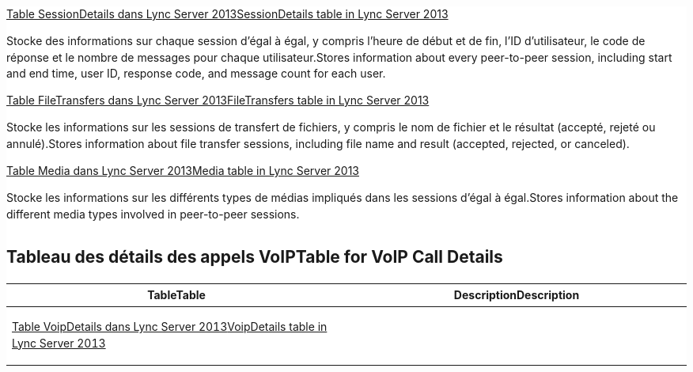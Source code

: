 <td><p><span data-ttu-id="ee42b-185"><a href="lync-server-2013-sessiondetails-table.md">Table SessionDetails dans Lync Server 2013</a></span><span class="sxs-lookup"><span data-stu-id="ee42b-185"><a href="lync-server-2013-sessiondetails-table.md">SessionDetails table in Lync Server 2013</a></span></span></p></td>
<td><p><span data-ttu-id="ee42b-186">Stocke des informations sur chaque session d’égal à égal, y compris l’heure de début et de fin, l’ID d’utilisateur, le code de réponse et le nombre de messages pour chaque utilisateur.</span><span class="sxs-lookup"><span data-stu-id="ee42b-186">Stores information about every peer-to-peer session, including start and end time, user ID, response code, and message count for each user.</span></span></p></td>
</tr>
<tr class="even">
<td><p><span data-ttu-id="ee42b-187"><a href="lync-server-2013-filetransfers-table.md">Table FileTransfers dans Lync Server 2013</a></span><span class="sxs-lookup"><span data-stu-id="ee42b-187"><a href="lync-server-2013-filetransfers-table.md">FileTransfers table in Lync Server 2013</a></span></span></p></td>
<td><p><span data-ttu-id="ee42b-188">Stocke les informations sur les sessions de transfert de fichiers, y compris le nom de fichier et le résultat (accepté, rejeté ou annulé).</span><span class="sxs-lookup"><span data-stu-id="ee42b-188">Stores information about file transfer sessions, including file name and result (accepted, rejected, or canceled).</span></span></p></td>
</tr>
<tr class="odd">
<td><p><span data-ttu-id="ee42b-189"><a href="lync-server-2013-media-table.md">Table Media dans Lync Server 2013</a></span><span class="sxs-lookup"><span data-stu-id="ee42b-189"><a href="lync-server-2013-media-table.md">Media table in Lync Server 2013</a></span></span></p></td>
<td><p><span data-ttu-id="ee42b-190">Stocke les informations sur les différents types de médias impliqués dans les sessions d’égal à égal.</span><span class="sxs-lookup"><span data-stu-id="ee42b-190">Stores information about the different media types involved in peer-to-peer sessions.</span></span></p></td>
</tr>
</tbody>
</table>


</div>

<div>

## <a name="table-for-voip-call-details"></a><span data-ttu-id="ee42b-191">Tableau des détails des appels VoIP</span><span class="sxs-lookup"><span data-stu-id="ee42b-191">Table for VoIP Call Details</span></span>


<table>
<colgroup>
<col style="width: 50%" />
<col style="width: 50%" />
</colgroup>
<thead>
<tr class="header">
<th><span data-ttu-id="ee42b-192">Table</span><span class="sxs-lookup"><span data-stu-id="ee42b-192">Table</span></span></th>
<th><span data-ttu-id="ee42b-193">Description</span><span class="sxs-lookup"><span data-stu-id="ee42b-193">Description</span></span></th>
</tr>
</thead>
<tbody>
<tr class="odd">
<td><p><span data-ttu-id="ee42b-194"><a href="lync-server-2013-voipdetails-table.md">Table VoipDetails dans Lync Server 2013</a></span><span class="sxs-lookup"><span data-stu-id="ee42b-194"><a href="lync-server-2013-voipdetails-table.md">VoipDetails table in Lync Server 2013</a></span></span></p></td>